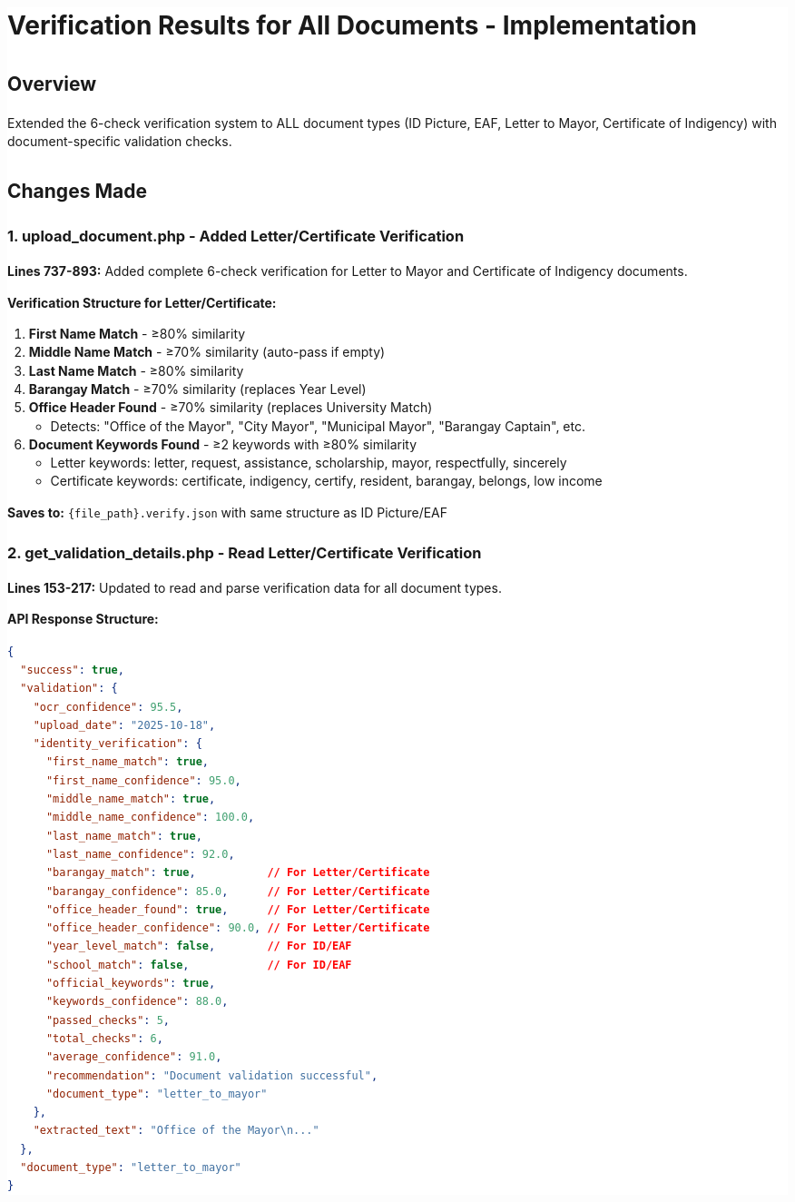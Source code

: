 # Verification Results for All Documents - Implementation

## Overview
Extended the 6-check verification system to ALL document types (ID Picture, EAF, Letter to Mayor, Certificate of Indigency) with document-specific validation checks.

## Changes Made

### 1. upload_document.php - Added Letter/Certificate Verification
**Lines 737-893:** Added complete 6-check verification for Letter to Mayor and Certificate of Indigency documents.

**Verification Structure for Letter/Certificate:**
1. **First Name Match** - ≥80% similarity
2. **Middle Name Match** - ≥70% similarity (auto-pass if empty)
3. **Last Name Match** - ≥80% similarity
4. **Barangay Match** - ≥70% similarity (replaces Year Level)
5. **Office Header Found** - ≥70% similarity (replaces University Match)
   - Detects: "Office of the Mayor", "City Mayor", "Municipal Mayor", "Barangay Captain", etc.
6. **Document Keywords Found** - ≥2 keywords with ≥80% similarity
   - Letter keywords: letter, request, assistance, scholarship, mayor, respectfully, sincerely
   - Certificate keywords: certificate, indigency, certify, resident, barangay, belongs, low income

**Saves to:** `{file_path}.verify.json` with same structure as ID Picture/EAF

### 2. get_validation_details.php - Read Letter/Certificate Verification
**Lines 153-217:** Updated to read and parse verification data for all document types.

**API Response Structure:**
```json
{
  "success": true,
  "validation": {
    "ocr_confidence": 95.5,
    "upload_date": "2025-10-18",
    "identity_verification": {
      "first_name_match": true,
      "first_name_confidence": 95.0,
      "middle_name_match": true,
      "middle_name_confidence": 100.0,
      "last_name_match": true,
      "last_name_confidence": 92.0,
      "barangay_match": true,           // For Letter/Certificate
      "barangay_confidence": 85.0,      // For Letter/Certificate
      "office_header_found": true,      // For Letter/Certificate
      "office_header_confidence": 90.0, // For Letter/Certificate
      "year_level_match": false,        // For ID/EAF
      "school_match": false,            // For ID/EAF
      "official_keywords": true,
      "keywords_confidence": 88.0,
      "passed_checks": 5,
      "total_checks": 6,
      "average_confidence": 91.0,
      "recommendation": "Document validation successful",
      "document_type": "letter_to_mayor"
    },
    "extracted_text": "Office of the Mayor\n..."
  },
  "document_type": "letter_to_mayor"
}
```